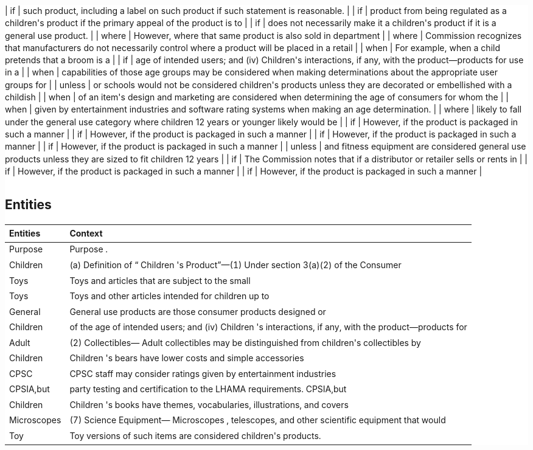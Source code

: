 | if             | such product, including a label on such product if  such statement is reasonable.                                          |
| if             | product from being regulated as a children's product if the primary appeal of the product is to                            |
| if             | does not necessarily make it a children's product if  it is a general use product.                                         |
| where          | However,  where that same product is also sold in department                                                               |
| where          | Commission recognizes that manufacturers do not necessarily control where a product will be placed in a retail             |
| when           | For example,  when a child pretends that a broom is a                                                                      |
| if             | age of intended users; and (iv) Children's interactions, if any, with the product&#8212;products for use in a              |
| when           | capabilities of those age groups may be considered when making determinations about the appropriate user groups for        |
| unless         | or schools would not be considered children's products unless they are decorated or embellished with a childish            |
| when           | of an item's design and marketing are considered when determining the age of consumers for whom the                        |
| when           | given by entertainment industries and software rating systems when  making an age determination.                           |
| where          | likely to fall under the general use category where children 12 years or younger likely would be                           |
| if             | However,  if the product is packaged in such a manner                                                                      |
| if             | However,  if the product is packaged in such a manner                                                                      |
| if             | However,  if the product is packaged in such a manner                                                                      |
| if             | However,  if the product is packaged in such a manner                                                                      |
| unless         | and fitness equipment are considered general use products unless they are sized to fit children 12 years                   |
| if             | The Commission notes that  if a distributor or retailer sells or rents in                                                  |
| if             | However,  if the product is packaged in such a manner                                                                      |
| if             | However,  if the product is packaged in such a manner                                                                      |


## Entities

| Entities    | Context                                                                                                      |
|:------------|:-------------------------------------------------------------------------------------------------------------|
| Purpose     | Purpose .                                                                                                    |
| Children    | (a) Definition of &#8220; Children 's Product&#8221;&#8212;(1) Under section 3(a)(2) of the Consumer         |
| Toys        | Toys and articles that are subject to the small                                                              |
| Toys        | Toys and other articles intended for children up to                                                          |
| General     | General use products are those consumer products designed or                                                 |
| Children    | of the age of intended users; and (iv) Children 's interactions, if any, with the product&#8212;products for |
| Adult       | (2) Collectibles&#8212; Adult collectibles may be distinguished from children's collectibles by              |
| Children    | Children 's bears have lower costs and simple accessories                                                    |
| CPSC        | CPSC staff may consider ratings given by entertainment industries                                            |
| CPSIA,but   | party testing and certification to the LHAMA requirements. CPSIA,but                                         |
| Children    | Children 's books have themes, vocabularies, illustrations, and covers                                       |
| Microscopes | (7) Science Equipment&#8212; Microscopes , telescopes, and other scientific equipment that would             |
| Toy         | Toy  versions of such items are considered children's products.                                              |
